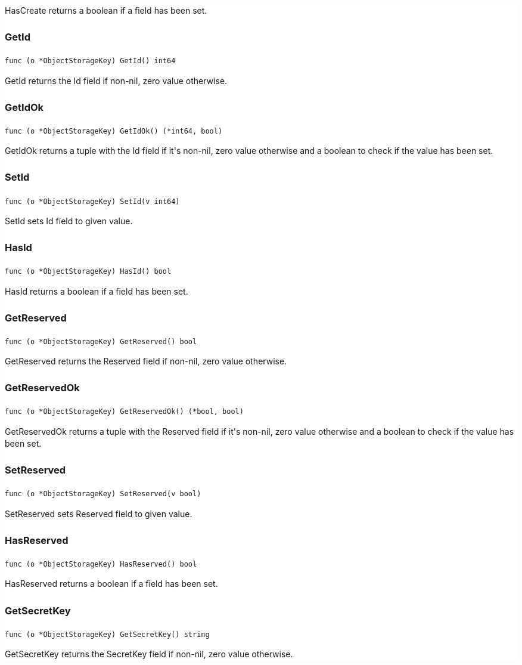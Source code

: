 HasCreate returns a boolean if a field has been set.

### GetId

`func (o *ObjectStorageKey) GetId() int64`

GetId returns the Id field if non-nil, zero value otherwise.

### GetIdOk

`func (o *ObjectStorageKey) GetIdOk() (*int64, bool)`

GetIdOk returns a tuple with the Id field if it's non-nil, zero value otherwise
and a boolean to check if the value has been set.

### SetId

`func (o *ObjectStorageKey) SetId(v int64)`

SetId sets Id field to given value.

### HasId

`func (o *ObjectStorageKey) HasId() bool`

HasId returns a boolean if a field has been set.

### GetReserved

`func (o *ObjectStorageKey) GetReserved() bool`

GetReserved returns the Reserved field if non-nil, zero value otherwise.

### GetReservedOk

`func (o *ObjectStorageKey) GetReservedOk() (*bool, bool)`

GetReservedOk returns a tuple with the Reserved field if it's non-nil, zero value otherwise
and a boolean to check if the value has been set.

### SetReserved

`func (o *ObjectStorageKey) SetReserved(v bool)`

SetReserved sets Reserved field to given value.

### HasReserved

`func (o *ObjectStorageKey) HasReserved() bool`

HasReserved returns a boolean if a field has been set.

### GetSecretKey

`func (o *ObjectStorageKey) GetSecretKey() string`

GetSecretKey returns the SecretKey field if non-nil, zero value otherwise.
